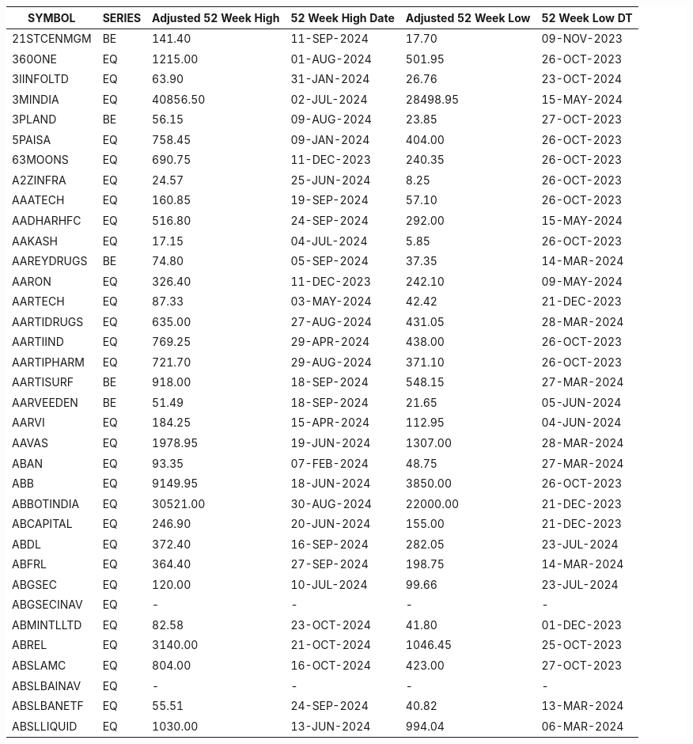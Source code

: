 


| SYMBOL | SERIES | Adjusted 52 Week High | 52 Week High Date | Adjusted 52 Week Low | 52 Week Low DT |
| ----- | ----- | ----- | ----- | ----- | ----- |
| 21STCENMGM | BE | 141.40 | 11-SEP-2024 | 17.70 | 09-NOV-2023 |
| 360ONE | EQ | 1215.00 | 01-AUG-2024 | 501.95 | 26-OCT-2023 |
| 3IINFOLTD | EQ | 63.90 | 31-JAN-2024 | 26.76 | 23-OCT-2024 |
| 3MINDIA | EQ | 40856.50 | 02-JUL-2024 | 28498.95 | 15-MAY-2024 |
| 3PLAND | BE | 56.15 | 09-AUG-2024 | 23.85 | 27-OCT-2023 |
| 5PAISA | EQ | 758.45 | 09-JAN-2024 | 404.00 | 26-OCT-2023 |
| 63MOONS | EQ | 690.75 | 11-DEC-2023 | 240.35 | 26-OCT-2023 |
| A2ZINFRA | EQ | 24.57 | 25-JUN-2024 | 8.25 | 26-OCT-2023 |
| AAATECH | EQ | 160.85 | 19-SEP-2024 | 57.10 | 26-OCT-2023 |
| AADHARHFC | EQ | 516.80 | 24-SEP-2024 | 292.00 | 15-MAY-2024 |
| AAKASH | EQ | 17.15 | 04-JUL-2024 | 5.85 | 26-OCT-2023 |
| AAREYDRUGS | BE | 74.80 | 05-SEP-2024 | 37.35 | 14-MAR-2024 |
| AARON | EQ | 326.40 | 11-DEC-2023 | 242.10 | 09-MAY-2024 |
| AARTECH | EQ | 87.33 | 03-MAY-2024 | 42.42 | 21-DEC-2023 |
| AARTIDRUGS | EQ | 635.00 | 27-AUG-2024 | 431.05 | 28-MAR-2024 |
| AARTIIND | EQ | 769.25 | 29-APR-2024 | 438.00 | 26-OCT-2023 |
| AARTIPHARM | EQ | 721.70 | 29-AUG-2024 | 371.10 | 26-OCT-2023 |
| AARTISURF | BE | 918.00 | 18-SEP-2024 | 548.15 | 27-MAR-2024 |
| AARVEEDEN | BE | 51.49 | 18-SEP-2024 | 21.65 | 05-JUN-2024 |
| AARVI | EQ | 184.25 | 15-APR-2024 | 112.95 | 04-JUN-2024 |
| AAVAS | EQ | 1978.95 | 19-JUN-2024 | 1307.00 | 28-MAR-2024 |
| ABAN | EQ | 93.35 | 07-FEB-2024 | 48.75 | 27-MAR-2024 |
| ABB | EQ | 9149.95 | 18-JUN-2024 | 3850.00 | 26-OCT-2023 |
| ABBOTINDIA | EQ | 30521.00 | 30-AUG-2024 | 22000.00 | 21-DEC-2023 |
| ABCAPITAL | EQ | 246.90 | 20-JUN-2024 | 155.00 | 21-DEC-2023 |
| ABDL | EQ | 372.40 | 16-SEP-2024 | 282.05 | 23-JUL-2024 |
| ABFRL | EQ | 364.40 | 27-SEP-2024 | 198.75 | 14-MAR-2024 |
| ABGSEC | EQ | 120.00 | 10-JUL-2024 | 99.66 | 23-JUL-2024 |
| ABGSECINAV | EQ | - | - | - | - |
| ABMINTLLTD | EQ | 82.58 | 23-OCT-2024 | 41.80 | 01-DEC-2023 |
| ABREL | EQ | 3140.00 | 21-OCT-2024 | 1046.45 | 25-OCT-2023 |
| ABSLAMC | EQ | 804.00 | 16-OCT-2024 | 423.00 | 27-OCT-2023 |
| ABSLBAINAV | EQ | - | - | - | - |
| ABSLBANETF | EQ | 55.51 | 24-SEP-2024 | 40.82 | 13-MAR-2024 |
| ABSLLIQUID | EQ | 1030.00 | 13-JUN-2024 | 994.04 | 06-MAR-2024 |